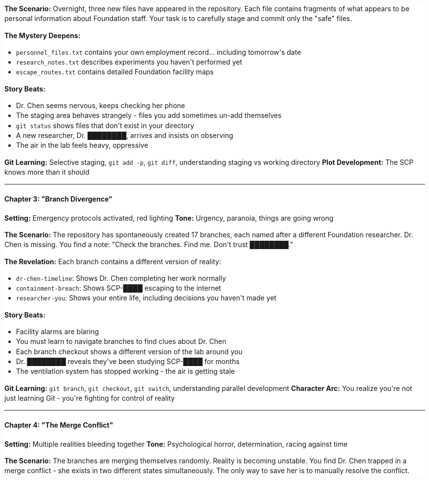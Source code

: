 **The Scenario:**
Overnight, three new files have appeared in the repository. Each file contains fragments of what appears to be personal information about Foundation staff. Your task is to carefully stage and commit only the "safe" files.

**The Mystery Deepens:**
- `personnel_files.txt` contains your own employment record... including tomorrow's date
- `research_notes.txt` describes experiments you haven't performed yet
- `escape_routes.txt` contains detailed Foundation facility maps

**Story Beats:**
- Dr. Chen seems nervous, keeps checking her phone
- The staging area behaves strangely - files you add sometimes un-add themselves
- `git status` shows files that don't exist in your directory
- A new researcher, Dr. ████████, arrives and insists on observing
- The air in the lab feels heavy, oppressive

**Git Learning:** Selective staging, `git add -p`, `git diff`, understanding staging vs working directory
**Plot Development:** The SCP knows more than it should

---

#### Chapter 3: "Branch Divergence"
**Setting:** Emergency protocols activated, red lighting
**Tone:** Urgency, paranoia, things are going wrong

**The Scenario:**
The repository has spontaneously created 17 branches, each named after a different Foundation researcher. Dr. Chen is missing. You find a note: "Check the branches. Find me. Don't trust ████████."

**The Revelation:**
Each branch contains a different version of reality:
- `dr-chen-timeline`: Shows Dr. Chen completing her work normally
- `containment-breach`: Shows SCP-████ escaping to the internet
- `researcher-you`: Shows your entire life, including decisions you haven't made yet

**Story Beats:**
- Facility alarms are blaring
- You must learn to navigate branches to find clues about Dr. Chen
- Each branch checkout shows a different version of the lab around you
- Dr. ████████ reveals they've been studying SCP-████ for months
- The ventilation system has stopped working - the air is getting stale

**Git Learning:** `git branch`, `git checkout`, `git switch`, understanding parallel development
**Character Arc:** You realize you're not just learning Git - you're fighting for control of reality

---

#### Chapter 4: "The Merge Conflict"
**Setting:** Multiple realities bleeding together
**Tone:** Psychological horror, determination, racing against time

**The Scenario:**
The branches are merging themselves randomly. Reality is becoming unstable. You find Dr. Chen trapped in a merge conflict - she exists in two different states simultaneously. The only way to save her is to manually resolve the conflict.
